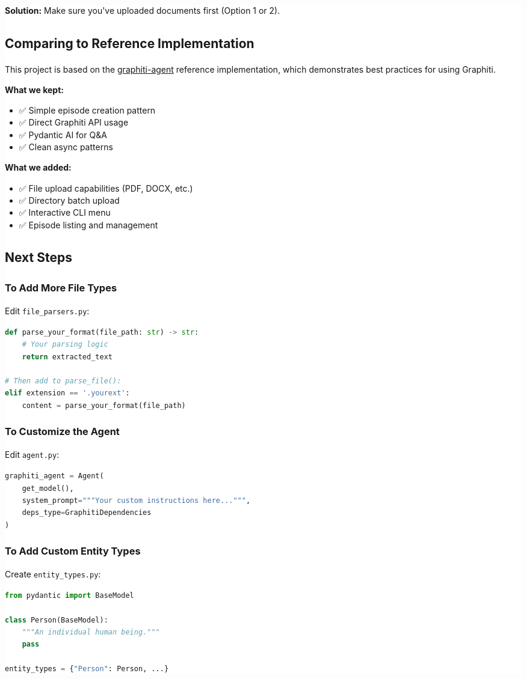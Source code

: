 **Solution:** Make sure you've uploaded documents first (Option 1 or 2).

## Comparing to Reference Implementation

This project is based on the [graphiti-agent](./graphiti-agent/) reference implementation, which demonstrates best practices for using Graphiti.

**What we kept:**
- ✅ Simple episode creation pattern
- ✅ Direct Graphiti API usage
- ✅ Pydantic AI for Q&A
- ✅ Clean async patterns

**What we added:**
- ✅ File upload capabilities (PDF, DOCX, etc.)
- ✅ Directory batch upload
- ✅ Interactive CLI menu
- ✅ Episode listing and management

## Next Steps

### To Add More File Types

Edit `file_parsers.py`:

```python
def parse_your_format(file_path: str) -> str:
    # Your parsing logic
    return extracted_text

# Then add to parse_file():
elif extension == '.yourext':
    content = parse_your_format(file_path)
```

### To Customize the Agent

Edit `agent.py`:

```python
graphiti_agent = Agent(
    get_model(),
    system_prompt="""Your custom instructions here...""",
    deps_type=GraphitiDependencies
)
```

### To Add Custom Entity Types

Create `entity_types.py`:

```python
from pydantic import BaseModel

class Person(BaseModel):
    """An individual human being."""
    pass

entity_types = {"Person": Person, ...}
```
